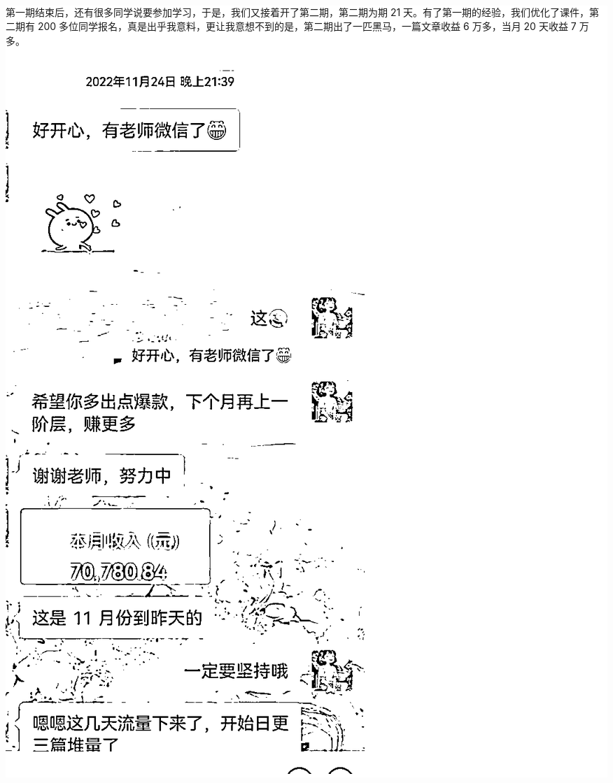 第一期结束后，还有很多同学说要参加学习，于是，我们又接着开了第二期，第二期为期 21 天。有了第一期的经验，我们优化了课件，第二期有 200 多位同学报名，真是出乎我意料，更让我意想不到的是，第二期出了一匹黑马，一篇文章收益 6 万多，当月 20 天收益 7 万多。

![](img/47cbfa9523d17636c04e6a296a680715.png)
